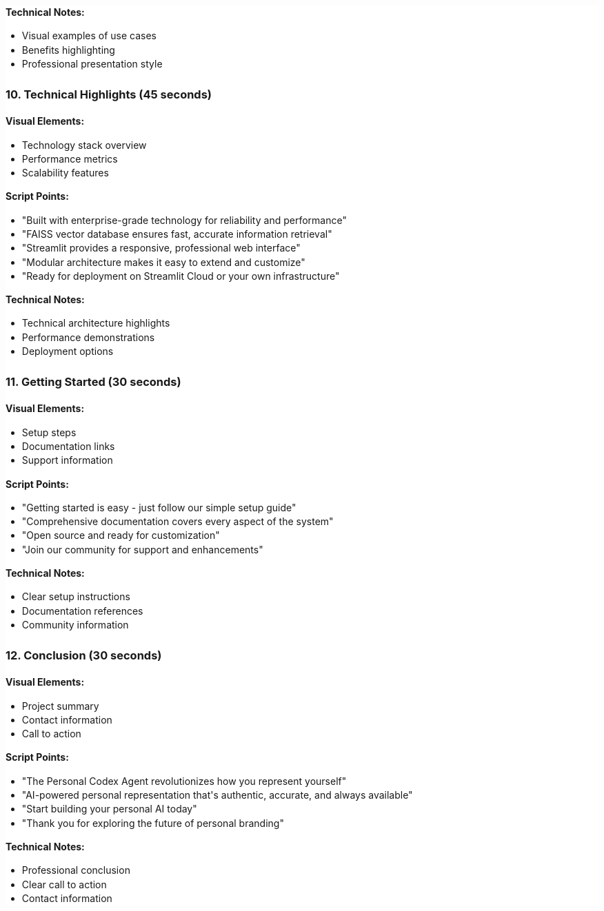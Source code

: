 **Technical Notes:**
- Visual examples of use cases
- Benefits highlighting
- Professional presentation style

### 10. Technical Highlights (45 seconds)
**Visual Elements:**
- Technology stack overview
- Performance metrics
- Scalability features

**Script Points:**
- "Built with enterprise-grade technology for reliability and performance"
- "FAISS vector database ensures fast, accurate information retrieval"
- "Streamlit provides a responsive, professional web interface"
- "Modular architecture makes it easy to extend and customize"
- "Ready for deployment on Streamlit Cloud or your own infrastructure"

**Technical Notes:**
- Technical architecture highlights
- Performance demonstrations
- Deployment options

### 11. Getting Started (30 seconds)
**Visual Elements:**
- Setup steps
- Documentation links
- Support information

**Script Points:**
- "Getting started is easy - just follow our simple setup guide"
- "Comprehensive documentation covers every aspect of the system"
- "Open source and ready for customization"
- "Join our community for support and enhancements"

**Technical Notes:**
- Clear setup instructions
- Documentation references
- Community information

### 12. Conclusion (30 seconds)
**Visual Elements:**
- Project summary
- Contact information
- Call to action

**Script Points:**
- "The Personal Codex Agent revolutionizes how you represent yourself"
- "AI-powered personal representation that's authentic, accurate, and always available"
- "Start building your personal AI today"
- "Thank you for exploring the future of personal branding"

**Technical Notes:**
- Professional conclusion
- Clear call to action
- Contact information
